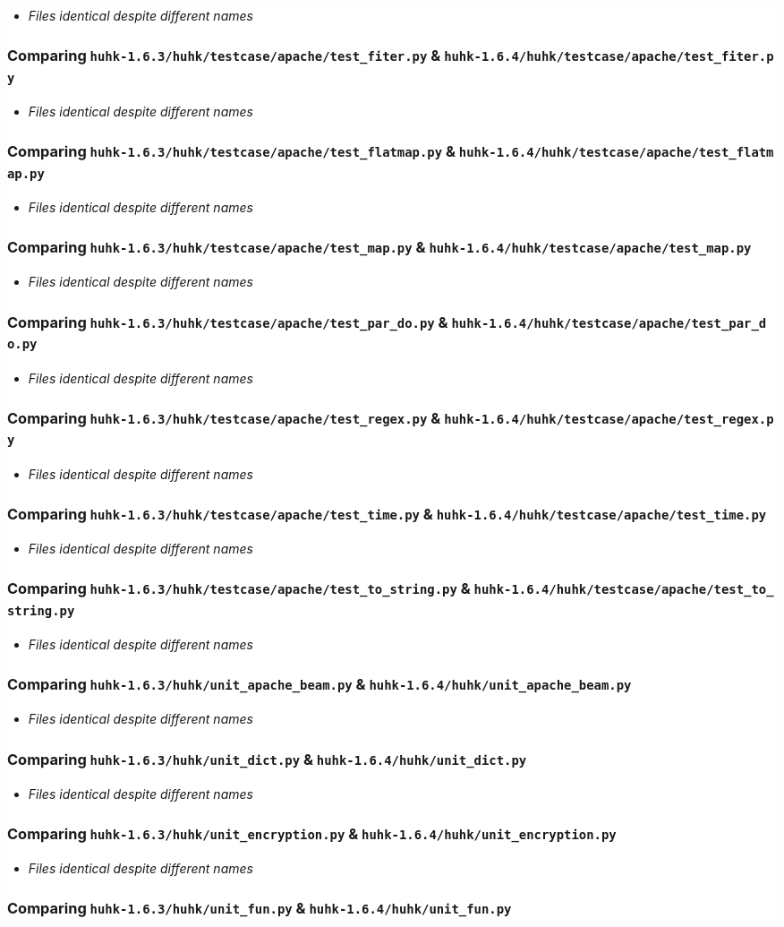  * *Files identical despite different names*

### Comparing `huhk-1.6.3/huhk/testcase/apache/test_fiter.py` & `huhk-1.6.4/huhk/testcase/apache/test_fiter.py`

 * *Files identical despite different names*

### Comparing `huhk-1.6.3/huhk/testcase/apache/test_flatmap.py` & `huhk-1.6.4/huhk/testcase/apache/test_flatmap.py`

 * *Files identical despite different names*

### Comparing `huhk-1.6.3/huhk/testcase/apache/test_map.py` & `huhk-1.6.4/huhk/testcase/apache/test_map.py`

 * *Files identical despite different names*

### Comparing `huhk-1.6.3/huhk/testcase/apache/test_par_do.py` & `huhk-1.6.4/huhk/testcase/apache/test_par_do.py`

 * *Files identical despite different names*

### Comparing `huhk-1.6.3/huhk/testcase/apache/test_regex.py` & `huhk-1.6.4/huhk/testcase/apache/test_regex.py`

 * *Files identical despite different names*

### Comparing `huhk-1.6.3/huhk/testcase/apache/test_time.py` & `huhk-1.6.4/huhk/testcase/apache/test_time.py`

 * *Files identical despite different names*

### Comparing `huhk-1.6.3/huhk/testcase/apache/test_to_string.py` & `huhk-1.6.4/huhk/testcase/apache/test_to_string.py`

 * *Files identical despite different names*

### Comparing `huhk-1.6.3/huhk/unit_apache_beam.py` & `huhk-1.6.4/huhk/unit_apache_beam.py`

 * *Files identical despite different names*

### Comparing `huhk-1.6.3/huhk/unit_dict.py` & `huhk-1.6.4/huhk/unit_dict.py`

 * *Files identical despite different names*

### Comparing `huhk-1.6.3/huhk/unit_encryption.py` & `huhk-1.6.4/huhk/unit_encryption.py`

 * *Files identical despite different names*

### Comparing `huhk-1.6.3/huhk/unit_fun.py` & `huhk-1.6.4/huhk/unit_fun.py`
